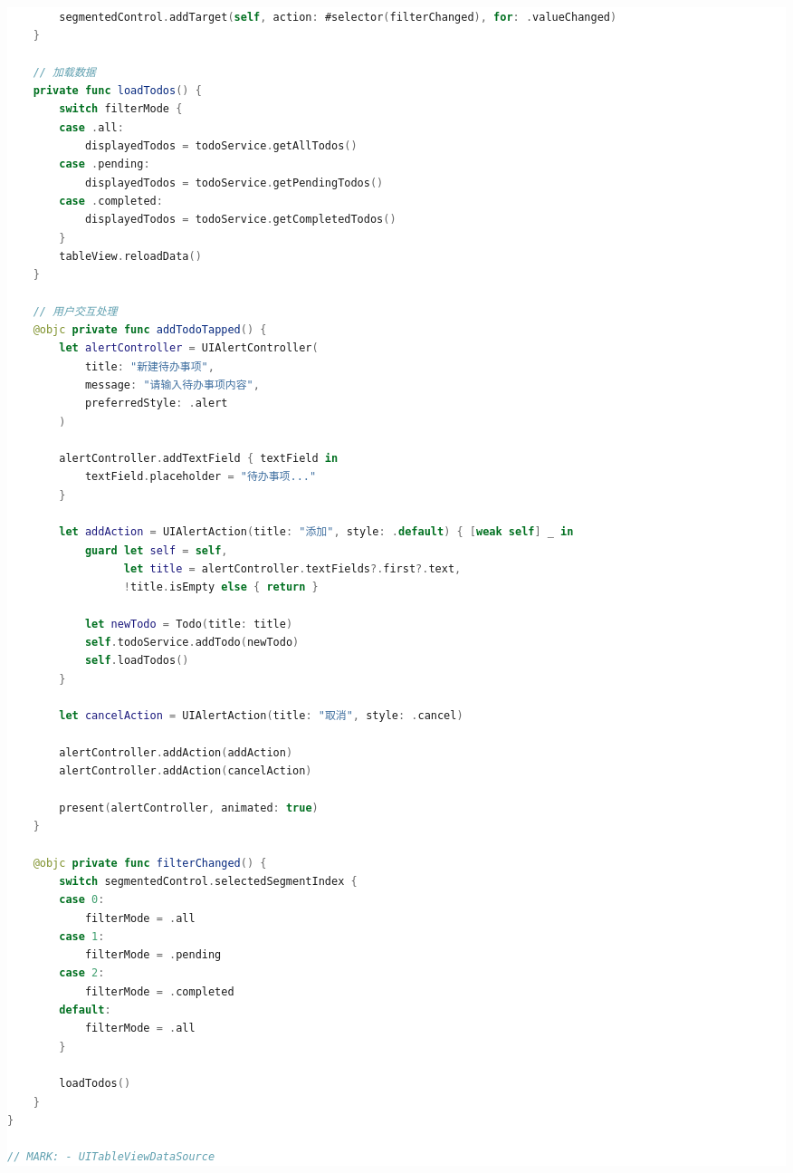 ```swift
        segmentedControl.addTarget(self, action: #selector(filterChanged), for: .valueChanged)
    }
    
    // 加载数据
    private func loadTodos() {
        switch filterMode {
        case .all:
            displayedTodos = todoService.getAllTodos()
        case .pending:
            displayedTodos = todoService.getPendingTodos()
        case .completed:
            displayedTodos = todoService.getCompletedTodos()
        }
        tableView.reloadData()
    }
    
    // 用户交互处理
    @objc private func addTodoTapped() {
        let alertController = UIAlertController(
            title: "新建待办事项",
            message: "请输入待办事项内容",
            preferredStyle: .alert
        )
        
        alertController.addTextField { textField in
            textField.placeholder = "待办事项..."
        }
        
        let addAction = UIAlertAction(title: "添加", style: .default) { [weak self] _ in
            guard let self = self,
                  let title = alertController.textFields?.first?.text,
                  !title.isEmpty else { return }
            
            let newTodo = Todo(title: title)
            self.todoService.addTodo(newTodo)
            self.loadTodos()
        }
        
        let cancelAction = UIAlertAction(title: "取消", style: .cancel)
        
        alertController.addAction(addAction)
        alertController.addAction(cancelAction)
        
        present(alertController, animated: true)
    }
    
    @objc private func filterChanged() {
        switch segmentedControl.selectedSegmentIndex {
        case 0:
            filterMode = .all
        case 1:
            filterMode = .pending
        case 2:
            filterMode = .completed
        default:
            filterMode = .all
        }
        
        loadTodos()
    }
}

// MARK: - UITableViewDataSource
```
